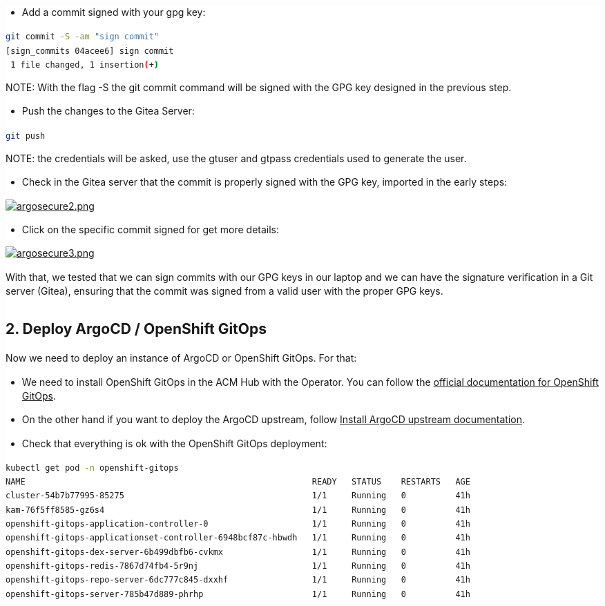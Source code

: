 * Add a commit signed with your gpg key:

```sh
git commit -S -am "sign commit"
[sign_commits 04acee6] sign commit
 1 file changed, 1 insertion(+)
```

NOTE: With the flag -S the git commit command will be signed with the GPG key designed in the previous step.

* Push the changes to the Gitea Server:

```sh
git push
```

NOTE: the credentials will be asked, use the gtuser and gtpass credentials used to generate the user.

* Check in the Gitea server that the commit is properly signed with the GPG key, imported in the early steps:

[![](/images/argosecure2.png "argosecure2.png")]({{site.url}}/images/argosecure2.png)

* Click on the specific commit signed for get more details:

[![](/images/argosecure3.png "argosecure3.png")]({{site.url}}/images/argosecure3.png)

With that, we tested that we can sign commits with our GPG keys in our laptop and we can have the signature verification in a Git server (Gitea), ensuring that the commit was signed from a valid user with the proper GPG keys.

## 2. Deploy ArgoCD / OpenShift GitOps

Now we need to deploy an instance of ArgoCD or OpenShift GitOps. For that:

* We need to install OpenShift GitOps in the ACM Hub with the Operator. You can follow the [official documentation for OpenShift GitOps](https://docs.openshift.com/container-platform/4.9/cicd/gitops/installing-openshift-gitops.html).

* On the other hand if you want to deploy the ArgoCD upstream, follow [Install ArgoCD upstream documentation](https://argo-cd.readthedocs.io/en/stable/getting_started/#1-install-argo-cd).

* Check that everything is ok with the OpenShift GitOps deployment:

```sh
kubectl get pod -n openshift-gitops
NAME                                                          READY   STATUS    RESTARTS   AGE
cluster-54b7b77995-85275                                      1/1     Running   0          41h
kam-76f5ff8585-gz6s4                                          1/1     Running   0          41h
openshift-gitops-application-controller-0                     1/1     Running   0          41h
openshift-gitops-applicationset-controller-6948bcf87c-hbwdh   1/1     Running   0          41h
openshift-gitops-dex-server-6b499dbfb6-cvkmx                  1/1     Running   0          41h
openshift-gitops-redis-7867d74fb4-5r9nj                       1/1     Running   0          41h
openshift-gitops-repo-server-6dc777c845-dxxhf                 1/1     Running   0          41h
openshift-gitops-server-785b47d889-phrhp                      1/1     Running   0          41h
```
